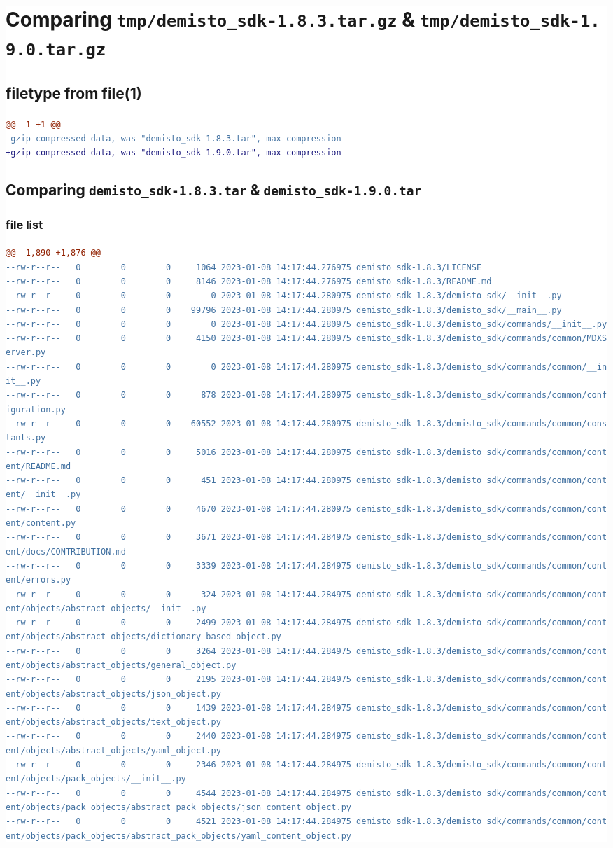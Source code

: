 # Comparing `tmp/demisto_sdk-1.8.3.tar.gz` & `tmp/demisto_sdk-1.9.0.tar.gz`

## filetype from file(1)

```diff
@@ -1 +1 @@
-gzip compressed data, was "demisto_sdk-1.8.3.tar", max compression
+gzip compressed data, was "demisto_sdk-1.9.0.tar", max compression
```

## Comparing `demisto_sdk-1.8.3.tar` & `demisto_sdk-1.9.0.tar`

### file list

```diff
@@ -1,890 +1,876 @@
--rw-r--r--   0        0        0     1064 2023-01-08 14:17:44.276975 demisto_sdk-1.8.3/LICENSE
--rw-r--r--   0        0        0     8146 2023-01-08 14:17:44.276975 demisto_sdk-1.8.3/README.md
--rw-r--r--   0        0        0        0 2023-01-08 14:17:44.280975 demisto_sdk-1.8.3/demisto_sdk/__init__.py
--rw-r--r--   0        0        0    99796 2023-01-08 14:17:44.280975 demisto_sdk-1.8.3/demisto_sdk/__main__.py
--rw-r--r--   0        0        0        0 2023-01-08 14:17:44.280975 demisto_sdk-1.8.3/demisto_sdk/commands/__init__.py
--rw-r--r--   0        0        0     4150 2023-01-08 14:17:44.280975 demisto_sdk-1.8.3/demisto_sdk/commands/common/MDXServer.py
--rw-r--r--   0        0        0        0 2023-01-08 14:17:44.280975 demisto_sdk-1.8.3/demisto_sdk/commands/common/__init__.py
--rw-r--r--   0        0        0      878 2023-01-08 14:17:44.280975 demisto_sdk-1.8.3/demisto_sdk/commands/common/configuration.py
--rw-r--r--   0        0        0    60552 2023-01-08 14:17:44.280975 demisto_sdk-1.8.3/demisto_sdk/commands/common/constants.py
--rw-r--r--   0        0        0     5016 2023-01-08 14:17:44.280975 demisto_sdk-1.8.3/demisto_sdk/commands/common/content/README.md
--rw-r--r--   0        0        0      451 2023-01-08 14:17:44.280975 demisto_sdk-1.8.3/demisto_sdk/commands/common/content/__init__.py
--rw-r--r--   0        0        0     4670 2023-01-08 14:17:44.280975 demisto_sdk-1.8.3/demisto_sdk/commands/common/content/content.py
--rw-r--r--   0        0        0     3671 2023-01-08 14:17:44.284975 demisto_sdk-1.8.3/demisto_sdk/commands/common/content/docs/CONTRIBUTION.md
--rw-r--r--   0        0        0     3339 2023-01-08 14:17:44.284975 demisto_sdk-1.8.3/demisto_sdk/commands/common/content/errors.py
--rw-r--r--   0        0        0      324 2023-01-08 14:17:44.284975 demisto_sdk-1.8.3/demisto_sdk/commands/common/content/objects/abstract_objects/__init__.py
--rw-r--r--   0        0        0     2499 2023-01-08 14:17:44.284975 demisto_sdk-1.8.3/demisto_sdk/commands/common/content/objects/abstract_objects/dictionary_based_object.py
--rw-r--r--   0        0        0     3264 2023-01-08 14:17:44.284975 demisto_sdk-1.8.3/demisto_sdk/commands/common/content/objects/abstract_objects/general_object.py
--rw-r--r--   0        0        0     2195 2023-01-08 14:17:44.284975 demisto_sdk-1.8.3/demisto_sdk/commands/common/content/objects/abstract_objects/json_object.py
--rw-r--r--   0        0        0     1439 2023-01-08 14:17:44.284975 demisto_sdk-1.8.3/demisto_sdk/commands/common/content/objects/abstract_objects/text_object.py
--rw-r--r--   0        0        0     2440 2023-01-08 14:17:44.284975 demisto_sdk-1.8.3/demisto_sdk/commands/common/content/objects/abstract_objects/yaml_object.py
--rw-r--r--   0        0        0     2346 2023-01-08 14:17:44.284975 demisto_sdk-1.8.3/demisto_sdk/commands/common/content/objects/pack_objects/__init__.py
--rw-r--r--   0        0        0     4544 2023-01-08 14:17:44.284975 demisto_sdk-1.8.3/demisto_sdk/commands/common/content/objects/pack_objects/abstract_pack_objects/json_content_object.py
--rw-r--r--   0        0        0     4521 2023-01-08 14:17:44.284975 demisto_sdk-1.8.3/demisto_sdk/commands/common/content/objects/pack_objects/abstract_pack_objects/yaml_content_object.py
```
